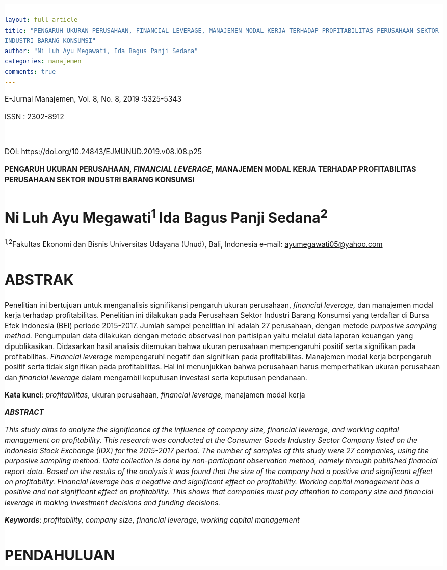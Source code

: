 ```yaml
---
layout: full_article
title: "PENGARUH UKURAN PERUSAHAAN, FINANCIAL LEVERAGE, MANAJEMEN MODAL KERJA TERHADAP PROFITABILITAS PERUSAHAAN SEKTOR INDUSTRI BARANG KONSUMSI"
author: "Ni Luh Ayu Megawati, Ida Bagus Panji Sedana"
categories: manajemen
comments: true
---
```


<p><span class="font4">E-Jurnal Manajemen, Vol. 8, No. 8, 2019 :5325-5343</span></p>
<div>
<p><span class="font4">ISSN : 2302-8912</span></p>
</div><br clear="all">
<p><span class="font4">DOI: </span><a href="https://doi.org/10.24843/EJMUNUD.2019.v08.i08.p25"><span class="font4">https://doi.org/10.24843/EJMUNUD.2019.v08.i08.p25</span></a></p>
<p><span class="font5" style="font-weight:bold;">PENGARUH UKURAN PERUSAHAAN, </span><span class="font5" style="font-weight:bold;font-style:italic;">FINANCIAL LEVERAGE, </span><span class="font5" style="font-weight:bold;">MANAJEMEN MODAL KERJA TERHADAP PROFITABILITAS PERUSAHAAN SEKTOR INDUSTRI BARANG KONSUMSI</span></p><a name="caption1"></a>
<h1><a name="bookmark0"></a><span class="font5" style="font-weight:bold;"><a name="bookmark1"></a>Ni Luh Ayu Megawati<sup>1 </sup>Ida Bagus Panji Sedana<sup>2</sup></span></h1>
<p><span class="font5"><sup>1,2</sup>Fakultas Ekonomi dan Bisnis Universitas Udayana (Unud), Bali, Indonesia e-mail: </span><a href="mailto:ayumegawati05@yahoo.com"><span class="font5">ayumegawati05@yahoo.com</span></a></p>
<h1><a name="bookmark2"></a><span class="font5" style="font-weight:bold;"><a name="bookmark3"></a>ABSTRAK</span></h1>
<p><span class="font3">Penelitian ini bertujuan untuk menganalisis signifikansi pengaruh ukuran perusahaan, </span><span class="font3" style="font-style:italic;">financial leverage,</span><span class="font3"> dan manajemen modal kerja terhadap profitabilitas. Penelitian ini dilakukan pada Perusahaan Sektor Industri Barang Konsumsi yang terdaftar di Bursa Efek Indonesia (BEI) periode 2015-2017. Jumlah sampel penelitian ini adalah 27 perusahaan, dengan metode </span><span class="font3" style="font-style:italic;">purposive sampling method.</span><span class="font3"> Pengumpulan data dilakukan dengan metode observasi non partisipan yaitu melalui data laporan keuangan yang dipublikasikan. Didasarkan hasil analisis ditemukan bahwa ukuran perusahaan mempengaruhi positif serta signifikan pada profitabilitas. </span><span class="font3" style="font-style:italic;">Financial leverage</span><span class="font3"> mempengaruhi negatif dan signifikan pada profitabilitas. Manajemen modal kerja berpengaruh positif serta tidak signifikan pada profitabilitas. Hal ini menunjukkan bahwa perusahaan harus memperhatikan ukuran perusahaan dan </span><span class="font3" style="font-style:italic;">financial leverage</span><span class="font3"> dalam mengambil keputusan investasi serta keputusan pendanaan.</span></p>
<p><span class="font3" style="font-weight:bold;">Kata kunci</span><span class="font3">: </span><span class="font3" style="font-style:italic;">profitabilitas,</span><span class="font3"> ukuran perusahaan</span><span class="font3" style="font-style:italic;">, financial leverage,</span><span class="font3"> manajamen modal kerja</span></p>
<p><span class="font5" style="font-weight:bold;font-style:italic;">ABSTRACT</span></p>
<p><span class="font3" style="font-style:italic;">This study aims to analyze the significance of the influence of company size, financial leverage, and working capital management on profitability. This research was conducted at the Consumer Goods Industry Sector Company listed on the Indonesia Stock Exchange (IDX) for the 2015-2017 period. The number of samples of this study were 27 companies, using the purposive sampling method. Data collection is done by non-participant observation method, namely through published financial report data. Based on the results of the analysis it was found that the size of the company had a positive and significant effect on profitability. Financial leverage has a negative and significant effect on profitability. Working capital management has a positive and not significant effect on profitability. This shows that companies must pay attention to company size and financial leverage in making investment decisions and funding decisions.</span></p>
<p><span class="font3" style="font-weight:bold;font-style:italic;">Keywords</span><span class="font3">: </span><span class="font3" style="font-style:italic;">profitability, company size, financial leverage, working capital management</span></p>
<h1><a name="bookmark4"></a><span class="font5" style="font-weight:bold;"><a name="bookmark5"></a>PENDAHULUAN</span></h1>